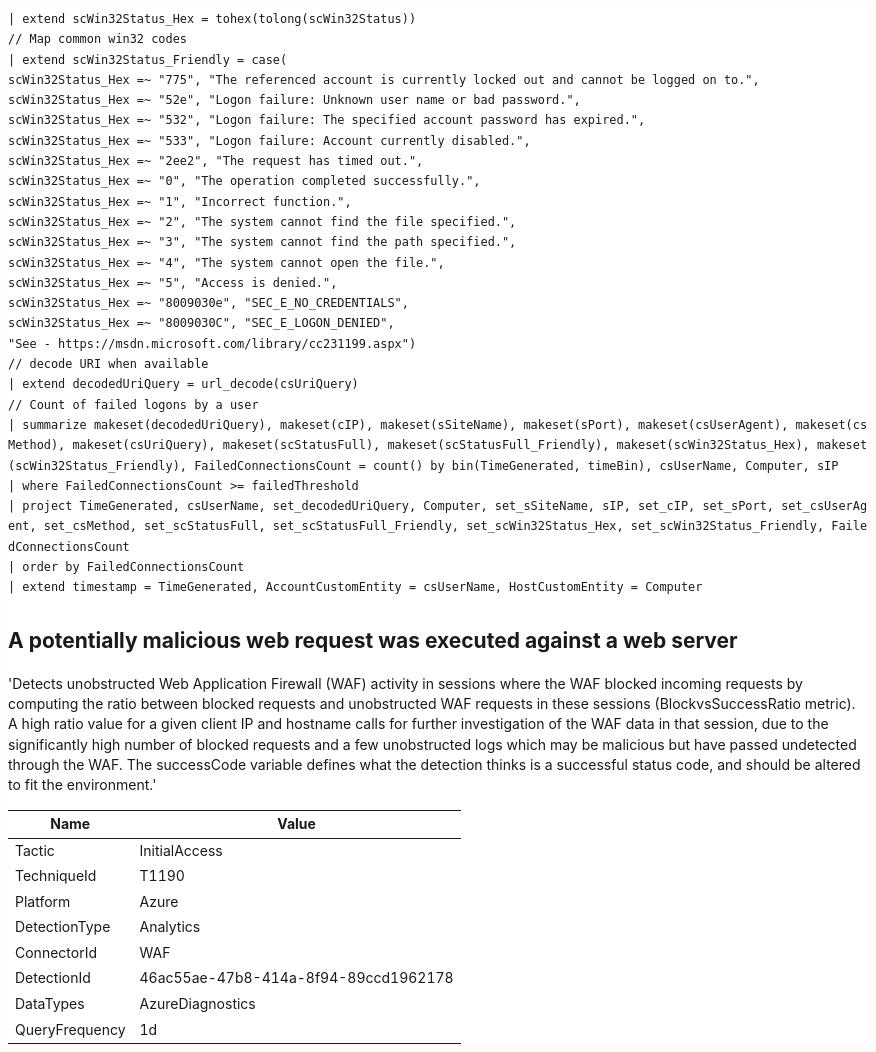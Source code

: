 ```kql
| extend scWin32Status_Hex = tohex(tolong(scWin32Status)) 
// Map common win32 codes
| extend scWin32Status_Friendly = case(
scWin32Status_Hex =~ "775", "The referenced account is currently locked out and cannot be logged on to.",
scWin32Status_Hex =~ "52e", "Logon failure: Unknown user name or bad password.",
scWin32Status_Hex =~ "532", "Logon failure: The specified account password has expired.",
scWin32Status_Hex =~ "533", "Logon failure: Account currently disabled.", 
scWin32Status_Hex =~ "2ee2", "The request has timed out.", 
scWin32Status_Hex =~ "0", "The operation completed successfully.", 
scWin32Status_Hex =~ "1", "Incorrect function.", 
scWin32Status_Hex =~ "2", "The system cannot find the file specified.", 
scWin32Status_Hex =~ "3", "The system cannot find the path specified.", 
scWin32Status_Hex =~ "4", "The system cannot open the file.", 
scWin32Status_Hex =~ "5", "Access is denied.", 
scWin32Status_Hex =~ "8009030e", "SEC_E_NO_CREDENTIALS", 
scWin32Status_Hex =~ "8009030C", "SEC_E_LOGON_DENIED", 
"See - https://msdn.microsoft.com/library/cc231199.aspx")
// decode URI when available
| extend decodedUriQuery = url_decode(csUriQuery)
// Count of failed logons by a user
| summarize makeset(decodedUriQuery), makeset(cIP), makeset(sSiteName), makeset(sPort), makeset(csUserAgent), makeset(csMethod), makeset(csUriQuery), makeset(scStatusFull), makeset(scStatusFull_Friendly), makeset(scWin32Status_Hex), makeset(scWin32Status_Friendly), FailedConnectionsCount = count() by bin(TimeGenerated, timeBin), csUserName, Computer, sIP
| where FailedConnectionsCount >= failedThreshold
| project TimeGenerated, csUserName, set_decodedUriQuery, Computer, set_sSiteName, sIP, set_cIP, set_sPort, set_csUserAgent, set_csMethod, set_scStatusFull, set_scStatusFull_Friendly, set_scWin32Status_Hex, set_scWin32Status_Friendly, FailedConnectionsCount
| order by FailedConnectionsCount
| extend timestamp = TimeGenerated, AccountCustomEntity = csUserName, HostCustomEntity = Computer

```

## A potentially malicious web request was executed against a web server

'Detects unobstructed Web Application Firewall (WAF) activity in sessions where the WAF blocked incoming requests by computing the 
ratio between blocked requests and unobstructed WAF requests in these sessions (BlockvsSuccessRatio metric). A high ratio value for 
a given client IP and hostname calls for further investigation of the WAF data in that session, due to the significantly high number 
of blocked requests and a few unobstructed logs which may be malicious but have passed undetected through the WAF. The successCode 
variable defines what the detection thinks is a successful status code, and should be altered to fit the environment.'

|Name | Value |
| --- | --- |
|Tactic | InitialAccess|
|TechniqueId | T1190|
|Platform | Azure|
|DetectionType | Analytics |
|ConnectorId | WAF |
|DetectionId | 46ac55ae-47b8-414a-8f94-89ccd1962178 |
|DataTypes | AzureDiagnostics |
|QueryFrequency | 1d |